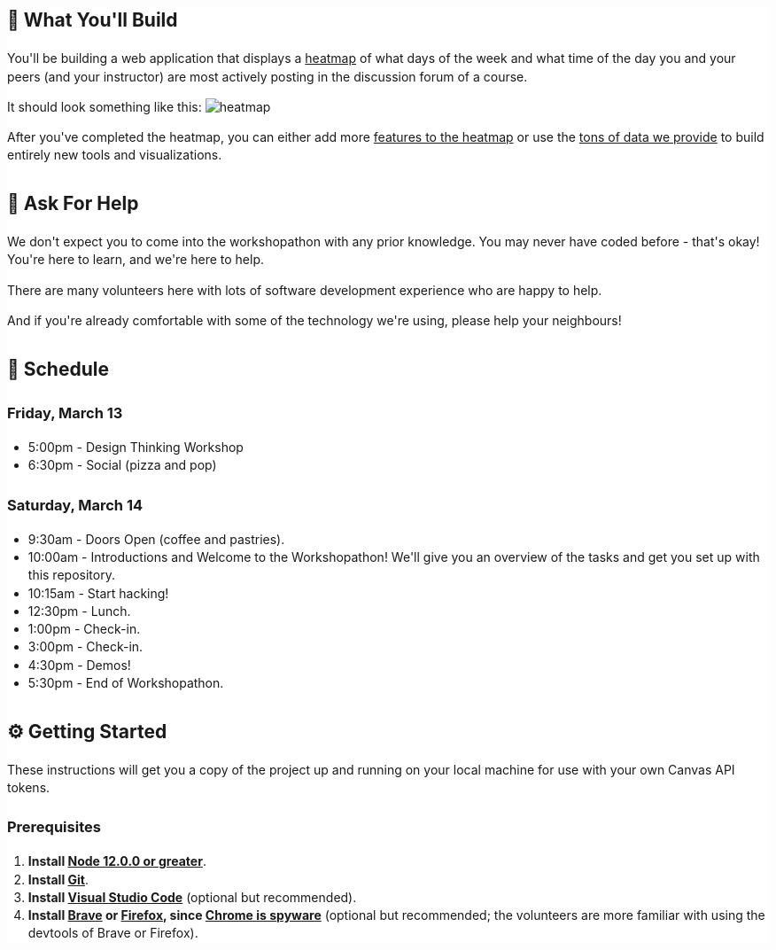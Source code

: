 
## 🔨 What You'll Build
You'll be building a web application that displays a [heatmap](https://en.wikipedia.org/wiki/Heat_map) of what days of the week and what time of the day you and your peers (and your instructor) are most actively posting in the discussion forum of a course.

It should look something like this:
![heatmap](https://github.com/UBC-LA-Hackathon/student-dashboard/blob/master/_assets/heatmap.png)

After you've completed the heatmap, you can either add more [features to the heatmap](5-Create-Advanced-Data-Viz.md#give-me-ideas) or use the [tons of data we provide](5-Create-Advanced-Data-Viz.md#give-me-data) to build entirely new tools and visualizations.

## 🤔 Ask For Help
We don't expect you to come into the workshopathon with any prior knowledge. You may never have coded before - that's okay! You're here to learn, and we're here to help.

There are many volunteers here with lots of software development experience who are happy to help.

And if you're already comfortable with some of the technology we're using, please help your neighbours!

## 📅 Schedule
### Friday, March 13
* 5:00pm - Design Thinking Workshop
* 6:30pm - Social (pizza and pop)

### Saturday, March 14
* 9:30am - Doors Open (coffee and pastries).
* 10:00am - Introductions and Welcome to the Workshopathon! We'll give you an overview of the tasks and get you set up with this repository.
* 10:15am - Start hacking!
* 12:30pm - Lunch.
* 1:00pm - Check-in.
* 3:00pm - Check-in.
* 4:30pm - Demos!
* 5:30pm - End of Workshopathon.

## ⚙️ Getting Started
These instructions will get you a copy of the project up and running on your local machine for use with your own Canvas API tokens.

### Prerequisites
1. **Install [Node 12.0.0 or greater](https://nodejs.org)**.
2. **Install [Git](https://git-scm.com/downloads)**.
2. **Install [Visual Studio Code](https://code.visualstudio.com/)** (optional but recommended).
2. **Install [Brave](https://brave.com/) or [Firefox](https://www.mozilla.org/en-CA/firefox/), since [Chrome is spyware](https://www.washingtonpost.com/technology/2019/06/21/google-chrome-has-become-surveillance-software-its-time-switch/)** (optional but recommended; the volunteers are more familiar with using the devtools of Brave or Firefox).
